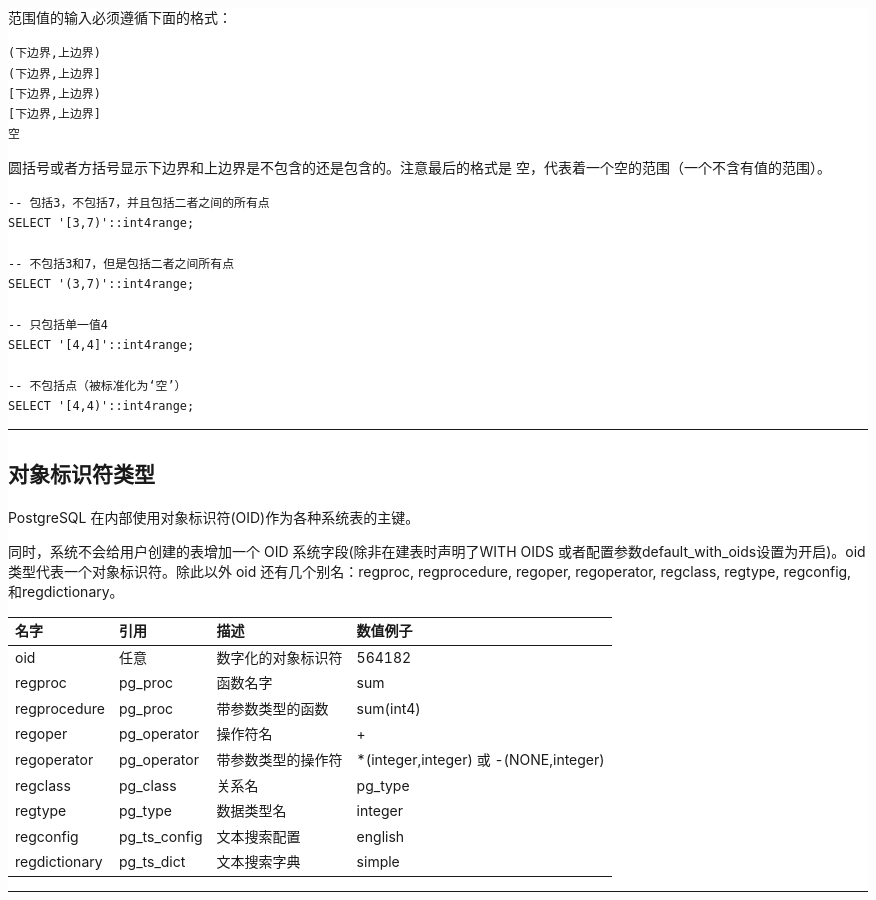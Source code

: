 范围值的输入必须遵循下面的格式：

```plsql
(下边界,上边界)
(下边界,上边界]
[下边界,上边界)
[下边界,上边界]
空
```

圆括号或者方括号显示下边界和上边界是不包含的还是包含的。注意最后的格式是 空，代表着一个空的范围（一个不含有值的范围）。

```plsql
-- 包括3，不包括7，并且包括二者之间的所有点
SELECT '[3,7)'::int4range;

-- 不包括3和7，但是包括二者之间所有点
SELECT '(3,7)'::int4range;

-- 只包括单一值4
SELECT '[4,4]'::int4range;

-- 不包括点（被标准化为‘空’）
SELECT '[4,4)'::int4range;
```

------

## 对象标识符类型

PostgreSQL 在内部使用对象标识符(OID)作为各种系统表的主键。

同时，系统不会给用户创建的表增加一个 OID 系统字段(除非在建表时声明了WITH OIDS 或者配置参数default_with_oids设置为开启)。oid 类型代表一个对象标识符。除此以外 oid 还有几个别名：regproc, regprocedure, regoper, regoperator, regclass, regtype, regconfig, 和regdictionary。

| 名字          | 引用         | 描述               | 数值例子                              |
| :------------ | :----------- | :----------------- | :------------------------------------ |
| oid           | 任意         | 数字化的对象标识符 | 564182                                |
| regproc       | pg_proc      | 函数名字           | sum                                   |
| regprocedure  | pg_proc      | 带参数类型的函数   | sum(int4)                             |
| regoper       | pg_operator  | 操作符名           | +                                     |
| regoperator   | pg_operator  | 带参数类型的操作符 | *(integer,integer) 或 -(NONE,integer) |
| regclass      | pg_class     | 关系名             | pg_type                               |
| regtype       | pg_type      | 数据类型名         | integer                               |
| regconfig     | pg_ts_config | 文本搜索配置       | english                               |
| regdictionary | pg_ts_dict   | 文本搜索字典       | simple                                |

------
